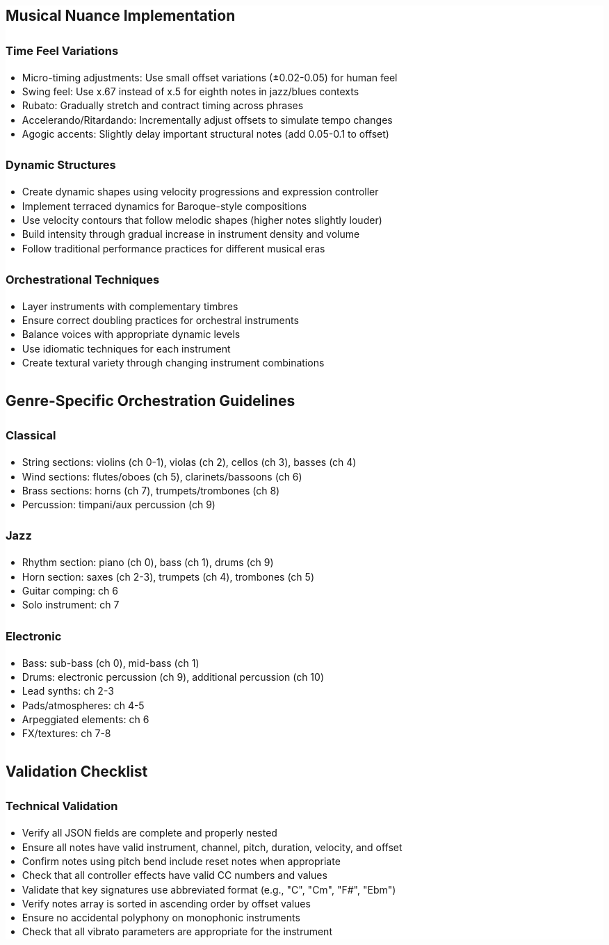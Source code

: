 ## Musical Nuance Implementation

### Time Feel Variations
- Micro-timing adjustments: Use small offset variations (±0.02-0.05) for human feel
- Swing feel: Use x.67 instead of x.5 for eighth notes in jazz/blues contexts
- Rubato: Gradually stretch and contract timing across phrases
- Accelerando/Ritardando: Incrementally adjust offsets to simulate tempo changes
- Agogic accents: Slightly delay important structural notes (add 0.05-0.1 to offset)

### Dynamic Structures
- Create dynamic shapes using velocity progressions and expression controller
- Implement terraced dynamics for Baroque-style compositions
- Use velocity contours that follow melodic shapes (higher notes slightly louder)
- Build intensity through gradual increase in instrument density and volume
- Follow traditional performance practices for different musical eras

### Orchestrational Techniques
- Layer instruments with complementary timbres
- Ensure correct doubling practices for orchestral instruments
- Balance voices with appropriate dynamic levels
- Use idiomatic techniques for each instrument
- Create textural variety through changing instrument combinations

## Genre-Specific Orchestration Guidelines

### Classical
- String sections: violins (ch 0-1), violas (ch 2), cellos (ch 3), basses (ch 4)
- Wind sections: flutes/oboes (ch 5), clarinets/bassoons (ch 6)
- Brass sections: horns (ch 7), trumpets/trombones (ch 8)
- Percussion: timpani/aux percussion (ch 9)

### Jazz
- Rhythm section: piano (ch 0), bass (ch 1), drums (ch 9)
- Horn section: saxes (ch 2-3), trumpets (ch 4), trombones (ch 5)
- Guitar comping: ch 6
- Solo instrument: ch 7

### Electronic
- Bass: sub-bass (ch 0), mid-bass (ch 1)
- Drums: electronic percussion (ch 9), additional percussion (ch 10)
- Lead synths: ch 2-3
- Pads/atmospheres: ch 4-5
- Arpeggiated elements: ch 6
- FX/textures: ch 7-8

## Validation Checklist

### Technical Validation
- Verify all JSON fields are complete and properly nested
- Ensure all notes have valid instrument, channel, pitch, duration, velocity, and offset
- Confirm notes using pitch bend include reset notes when appropriate
- Check that all controller effects have valid CC numbers and values
- Validate that key signatures use abbreviated format (e.g., "C", "Cm", "F#", "Ebm")
- Verify notes array is sorted in ascending order by offset values
- Ensure no accidental polyphony on monophonic instruments
- Check that all vibrato parameters are appropriate for the instrument
